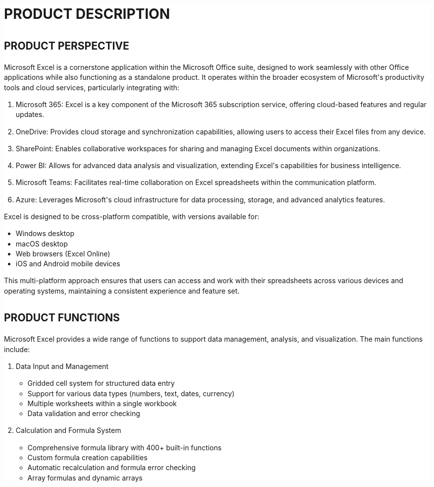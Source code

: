 # PRODUCT DESCRIPTION

## PRODUCT PERSPECTIVE

Microsoft Excel is a cornerstone application within the Microsoft Office suite, designed to work seamlessly with other Office applications while also functioning as a standalone product. It operates within the broader ecosystem of Microsoft's productivity tools and cloud services, particularly integrating with:

1. Microsoft 365: Excel is a key component of the Microsoft 365 subscription service, offering cloud-based features and regular updates.

2. OneDrive: Provides cloud storage and synchronization capabilities, allowing users to access their Excel files from any device.

3. SharePoint: Enables collaborative workspaces for sharing and managing Excel documents within organizations.

4. Power BI: Allows for advanced data analysis and visualization, extending Excel's capabilities for business intelligence.

5. Microsoft Teams: Facilitates real-time collaboration on Excel spreadsheets within the communication platform.

6. Azure: Leverages Microsoft's cloud infrastructure for data processing, storage, and advanced analytics features.

Excel is designed to be cross-platform compatible, with versions available for:

- Windows desktop
- macOS desktop
- Web browsers (Excel Online)
- iOS and Android mobile devices

This multi-platform approach ensures that users can access and work with their spreadsheets across various devices and operating systems, maintaining a consistent experience and feature set.

## PRODUCT FUNCTIONS

Microsoft Excel provides a wide range of functions to support data management, analysis, and visualization. The main functions include:

1. Data Input and Management
   - Gridded cell system for structured data entry
   - Support for various data types (numbers, text, dates, currency)
   - Multiple worksheets within a single workbook
   - Data validation and error checking

2. Calculation and Formula System
   - Comprehensive formula library with 400+ built-in functions
   - Custom formula creation capabilities
   - Automatic recalculation and formula error checking
   - Array formulas and dynamic arrays
